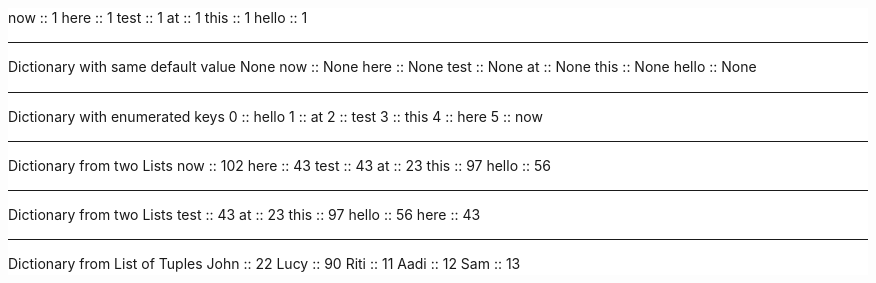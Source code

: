 now  ::  1
here  ::  1
test  ::  1
at  ::  1
this  ::  1
hello  ::  1
*************
Dictionary with same default value None 
now  ::  None
here  ::  None
test  ::  None
at  ::  None
this  ::  None
hello  ::  None
*************
Dictionary with enumerated keys
0  ::  hello
1  ::  at
2  ::  test
3  ::  this
4  ::  here
5  ::  now
*************
Dictionary from two Lists 
now  ::  102
here  ::  43
test  ::  43
at  ::  23
this  ::  97
hello  ::  56
*************
Dictionary from two Lists 
test  ::  43
at  ::  23
this  ::  97
hello  ::  56
here  ::  43
*************
Dictionary from List of Tuples
John  ::  22
Lucy  ::  90
Riti  ::  11
Aadi  ::  12
Sam  ::  13
